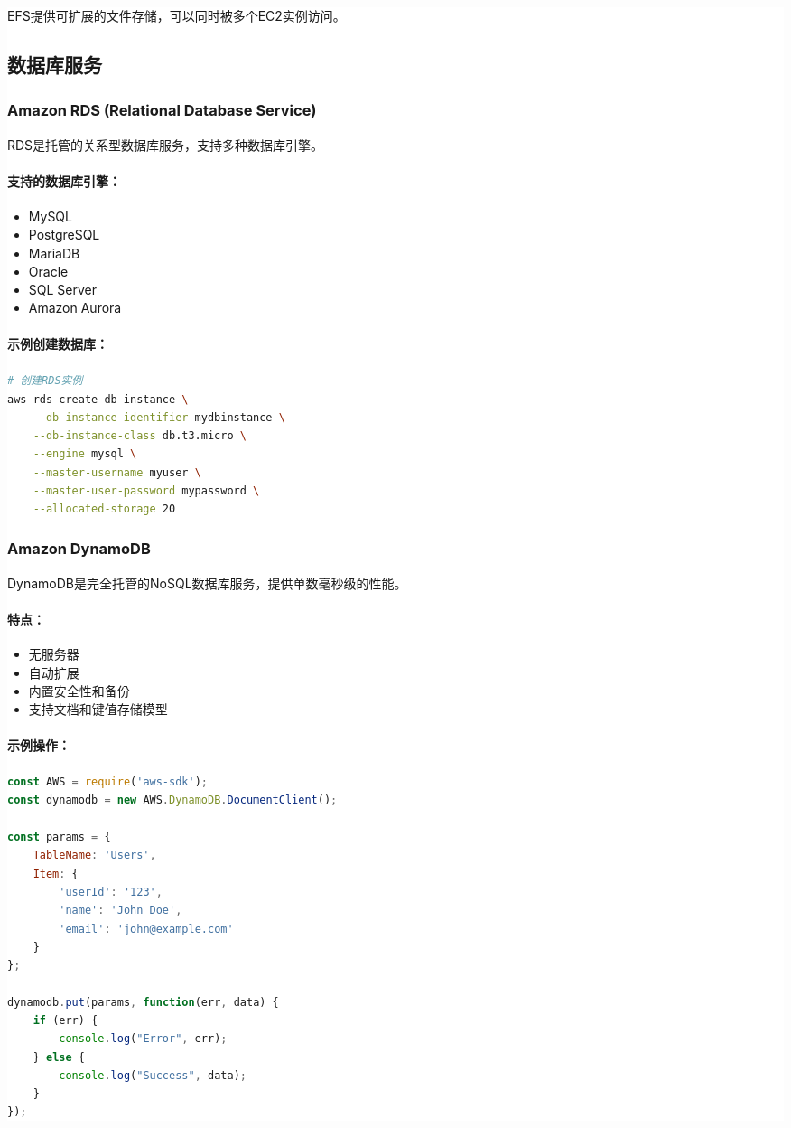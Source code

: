 EFS提供可扩展的文件存储，可以同时被多个EC2实例访问。

## 数据库服务

### Amazon RDS (Relational Database Service)

RDS是托管的关系型数据库服务，支持多种数据库引擎。

#### 支持的数据库引擎：
- MySQL
- PostgreSQL
- MariaDB
- Oracle
- SQL Server
- Amazon Aurora

#### 示例创建数据库：
```bash
# 创建RDS实例
aws rds create-db-instance \
    --db-instance-identifier mydbinstance \
    --db-instance-class db.t3.micro \
    --engine mysql \
    --master-username myuser \
    --master-user-password mypassword \
    --allocated-storage 20
```

### Amazon DynamoDB

DynamoDB是完全托管的NoSQL数据库服务，提供单数毫秒级的性能。

#### 特点：
- 无服务器
- 自动扩展
- 内置安全性和备份
- 支持文档和键值存储模型

#### 示例操作：
```javascript
const AWS = require('aws-sdk');
const dynamodb = new AWS.DynamoDB.DocumentClient();

const params = {
    TableName: 'Users',
    Item: {
        'userId': '123',
        'name': 'John Doe',
        'email': 'john@example.com'
    }
};

dynamodb.put(params, function(err, data) {
    if (err) {
        console.log("Error", err);
    } else {
        console.log("Success", data);
    }
});
```
